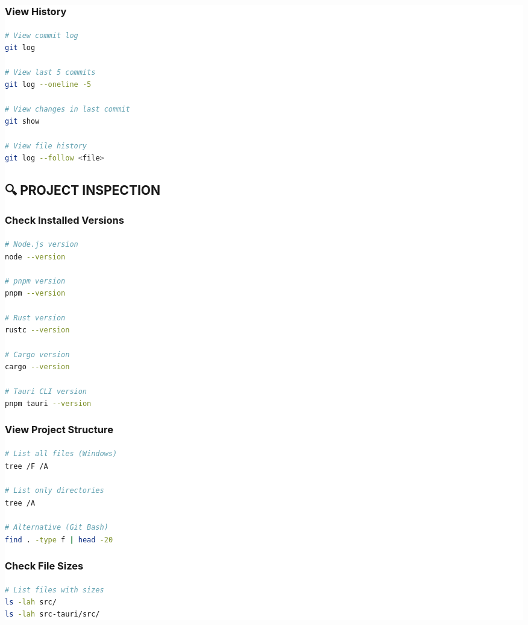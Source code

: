 ### View History
```bash
# View commit log
git log

# View last 5 commits
git log --oneline -5

# View changes in last commit
git show

# View file history
git log --follow <file>
```

## 🔍 PROJECT INSPECTION

### Check Installed Versions
```bash
# Node.js version
node --version

# pnpm version
pnpm --version

# Rust version
rustc --version

# Cargo version
cargo --version

# Tauri CLI version
pnpm tauri --version
```

### View Project Structure
```bash
# List all files (Windows)
tree /F /A

# List only directories
tree /A

# Alternative (Git Bash)
find . -type f | head -20
```

### Check File Sizes
```bash
# List files with sizes
ls -lah src/
ls -lah src-tauri/src/
```
